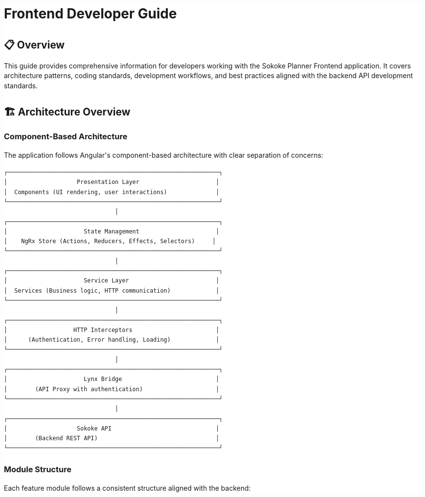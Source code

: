 # Frontend Developer Guide

## 📋 Overview

This guide provides comprehensive information for developers working with the Sokoke Planner Frontend application. It covers architecture patterns, coding standards, development workflows, and best practices aligned with the backend API development standards.

## 🏗️ Architecture Overview

### Component-Based Architecture

The application follows Angular's component-based architecture with clear separation of concerns:

```text
┌─────────────────────────────────────────────────────────────┐
│                    Presentation Layer                      │
│  Components (UI rendering, user interactions)              │
└─────────────────────────────────────────────────────────────┘
                                │
┌─────────────────────────────────────────────────────────────┐
│                      State Management                      │
│    NgRx Store (Actions, Reducers, Effects, Selectors)     │
└─────────────────────────────────────────────────────────────┘
                                │
┌─────────────────────────────────────────────────────────────┐
│                      Service Layer                         │
│  Services (Business logic, HTTP communication)             │
└─────────────────────────────────────────────────────────────┘
                                │
┌─────────────────────────────────────────────────────────────┐
│                   HTTP Interceptors                        │
│      (Authentication, Error handling, Loading)             │
└─────────────────────────────────────────────────────────────┘
                                │
┌─────────────────────────────────────────────────────────────┐
│                      Lynx Bridge                           │
│        (API Proxy with authentication)                     │
└─────────────────────────────────────────────────────────────┘
                                │
┌─────────────────────────────────────────────────────────────┐
│                    Sokoke API                              │
│        (Backend REST API)                                  │
└─────────────────────────────────────────────────────────────┘
```

### Module Structure

Each feature module follows a consistent structure aligned with the backend:
